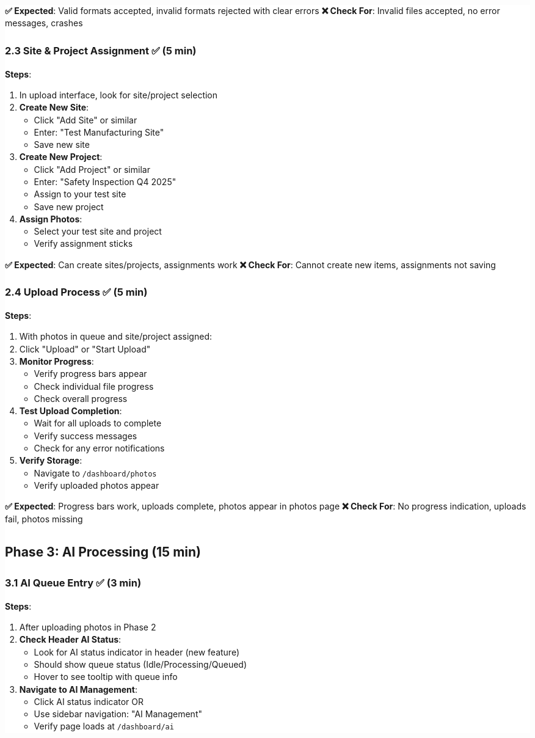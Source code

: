 **✅ Expected**: Valid formats accepted, invalid formats rejected with clear errors
**❌ Check For**: Invalid files accepted, no error messages, crashes

### **2.3 Site & Project Assignment** ✅ (5 min)
**Steps**:
1. In upload interface, look for site/project selection
2. **Create New Site**:
   - Click "Add Site" or similar
   - Enter: "Test Manufacturing Site"
   - Save new site
3. **Create New Project**:
   - Click "Add Project" or similar
   - Enter: "Safety Inspection Q4 2025"
   - Assign to your test site
   - Save new project
4. **Assign Photos**:
   - Select your test site and project
   - Verify assignment sticks

**✅ Expected**: Can create sites/projects, assignments work
**❌ Check For**: Cannot create new items, assignments not saving

### **2.4 Upload Process** ✅ (5 min)
**Steps**:
1. With photos in queue and site/project assigned:
2. Click "Upload" or "Start Upload"
3. **Monitor Progress**:
   - Verify progress bars appear
   - Check individual file progress
   - Check overall progress
4. **Test Upload Completion**:
   - Wait for all uploads to complete
   - Verify success messages
   - Check for any error notifications
5. **Verify Storage**:
   - Navigate to `/dashboard/photos`
   - Verify uploaded photos appear

**✅ Expected**: Progress bars work, uploads complete, photos appear in photos page
**❌ Check For**: No progress indication, uploads fail, photos missing

## **Phase 3: AI Processing** (15 min)

### **3.1 AI Queue Entry** ✅ (3 min)
**Steps**:
1. After uploading photos in Phase 2
2. **Check Header AI Status**:
   - Look for AI status indicator in header (new feature)
   - Should show queue status (Idle/Processing/Queued)
   - Hover to see tooltip with queue info
3. **Navigate to AI Management**:
   - Click AI status indicator OR
   - Use sidebar navigation: "AI Management"
   - Verify page loads at `/dashboard/ai`
